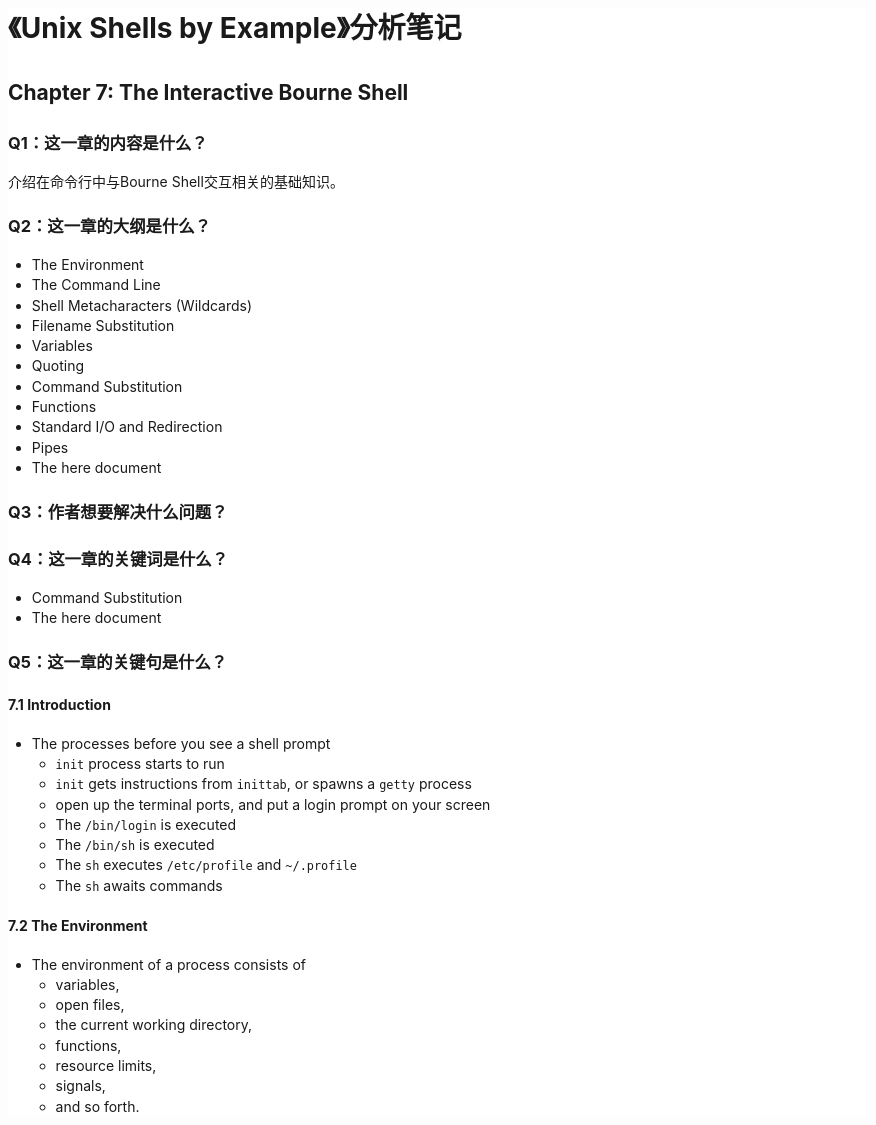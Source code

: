 # 《Unix Shells by Example》分析笔记

## Chapter 7: The Interactive Bourne Shell

### Q1：这一章的内容是什么？

介绍在命令行中与Bourne Shell交互相关的基础知识。

### Q2：这一章的大纲是什么？

- The Environment
- The Command Line
- Shell Metacharacters (Wildcards)
- Filename Substitution
- Variables
- Quoting
- Command Substitution
- Functions
- Standard I/O and Redirection
- Pipes
- The here document

### Q3：作者想要解决什么问题？

### Q4：这一章的关键词是什么？

- Command Substitution
- The here document

### Q5：这一章的关键句是什么？

#### 7.1 Introduction

- The processes before you see a shell prompt
  - `init` process starts to run
  - `init` gets instructions from `inittab`, or spawns a `getty` process
  - open up the terminal ports, and put a login prompt on your screen
  - The `/bin/login` is executed
  - The `/bin/sh` is executed
  - The `sh` executes `/etc/profile` and `~/.profile`
  - The `sh` awaits commands

#### 7.2 The Environment

- The environment of a process consists of 
  - variables, 
  - open files, 
  - the current working directory,
  - functions,
  - resource limits,
  - signals,
  - and so forth.
